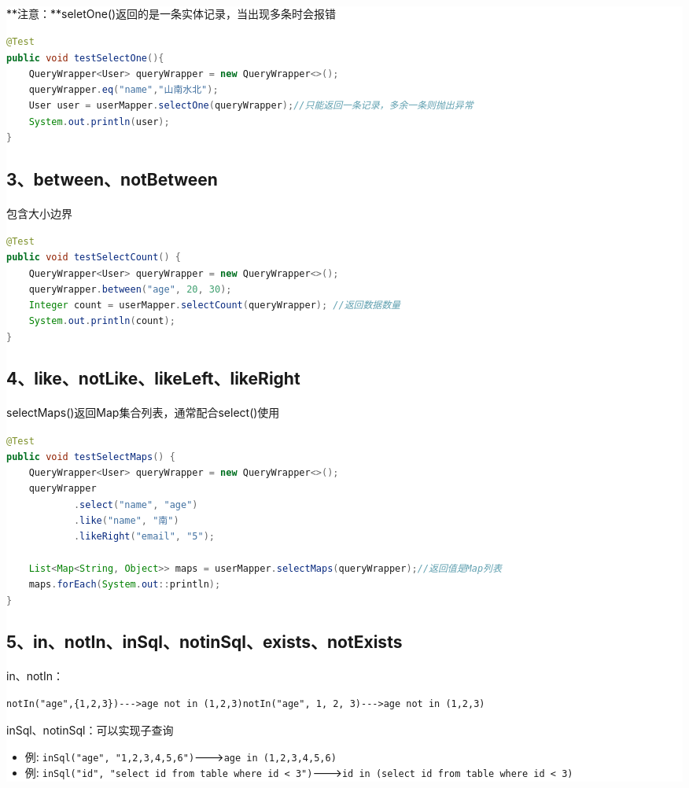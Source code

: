 **注意：**seletOne()返回的是一条实体记录，当出现多条时会报错

```java
@Test
public void testSelectOne(){
    QueryWrapper<User> queryWrapper = new QueryWrapper<>();
    queryWrapper.eq("name","山南水北");
    User user = userMapper.selectOne(queryWrapper);//只能返回一条记录，多余一条则抛出异常
    System.out.println(user);
}
```

## **3、between、notBetween**

包含大小边界

```java
@Test
public void testSelectCount() {
    QueryWrapper<User> queryWrapper = new QueryWrapper<>();
    queryWrapper.between("age", 20, 30);
    Integer count = userMapper.selectCount(queryWrapper); //返回数据数量
    System.out.println(count);
}
```

## **4、like、notLike、likeLeft、likeRight**

selectMaps()返回Map集合列表，通常配合select()使用

```java
@Test
public void testSelectMaps() {
    QueryWrapper<User> queryWrapper = new QueryWrapper<>();
    queryWrapper
            .select("name", "age")
            .like("name", "南")
            .likeRight("email", "5");

    List<Map<String, Object>> maps = userMapper.selectMaps(queryWrapper);//返回值是Map列表
    maps.forEach(System.out::println);
}
```

## **5、in、notIn、inSql、notinSql、exists、notExists**

in、notIn：

```
notIn("age",{1,2,3})--->age not in (1,2,3)notIn("age", 1, 2, 3)--->age not in (1,2,3)
```

inSql、notinSql：可以实现子查询

- 例: `inSql("age", "1,2,3,4,5,6")`--->`age in (1,2,3,4,5,6)`
- 例: `inSql("id", "select id from table where id < 3")`--->`id in (select id from table where id < 3)`
